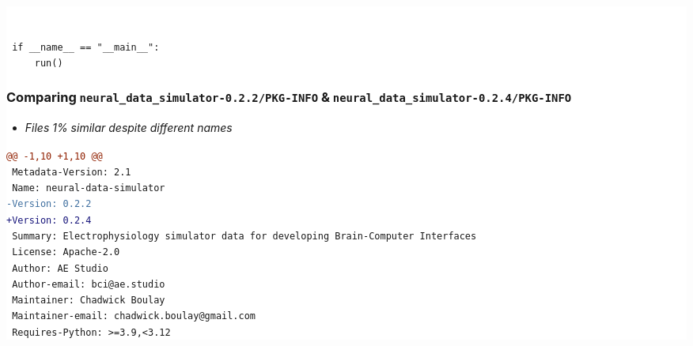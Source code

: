 ```diff
 
 
 if __name__ == "__main__":
     run()
```

### Comparing `neural_data_simulator-0.2.2/PKG-INFO` & `neural_data_simulator-0.2.4/PKG-INFO`

 * *Files 1% similar despite different names*

```diff
@@ -1,10 +1,10 @@
 Metadata-Version: 2.1
 Name: neural-data-simulator
-Version: 0.2.2
+Version: 0.2.4
 Summary: Electrophysiology simulator data for developing Brain-Computer Interfaces
 License: Apache-2.0
 Author: AE Studio
 Author-email: bci@ae.studio
 Maintainer: Chadwick Boulay
 Maintainer-email: chadwick.boulay@gmail.com
 Requires-Python: >=3.9,<3.12
```

